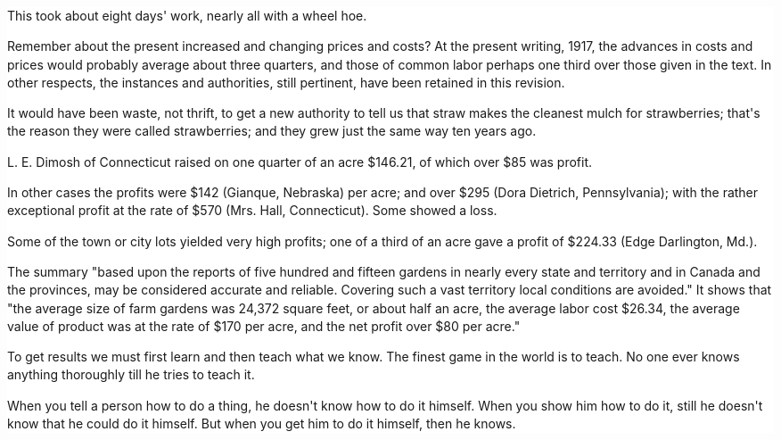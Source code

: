 <P>
This took about eight days' work, nearly all with a wheel hoe.
</P>

<P>
Remember about the present increased and changing prices and costs?
At the present writing, 1917, the advances in costs and prices would
probably average about three quarters, and those of common labor
perhaps one third over those given in the text. In other respects,
the instances and authorities, still pertinent, have been retained
in this revision.
</P>

<P>
It would have been waste, not thrift, to get a new authority to tell
us that straw makes the cleanest mulch for strawberries; that's the
reason they were called strawberries; and they grew just the same
way ten years ago.
</P>

<P>
L. E. Dimosh of Connecticut raised on one quarter of an acre
$146.21, of which over $85 was profit.
</P>

<P>
In other cases the profits were $142 (Gianque, Nebraska) per acre;
and over $295 (Dora Dietrich, Pennsylvania); with the rather
exceptional profit at the rate of $570 (Mrs. Hall, Connecticut).
Some showed a loss.
</P>

<P>
Some of the town or city lots yielded very high profits; one of a
third of an acre gave a profit of $224.33 (Edge Darlington, Md.).
</P>

<P>
The summary "based upon the reports of five hundred and fifteen
gardens in nearly every state and territory and in Canada and the
provinces, may be considered accurate and reliable. Covering such a
vast territory local conditions are avoided." It shows that "the
average size of farm gardens was 24,372 square feet, or about half
an acre, the average labor cost $26.34, the average value of product
was at the rate of $170 per acre, and the net profit over $80 per
acre."
</P>

<P>
To get results we must first learn and then teach what we know. The
finest game in the world is to teach. No one ever knows anything
thoroughly till he tries to teach it.
</P>

<P>
When you tell a person how to do a thing, he doesn't know how to do
it himself. When you show him how to do it, still he doesn't know
that he could do it himself. But when you get him to do it himself,
then he knows.
</P>
